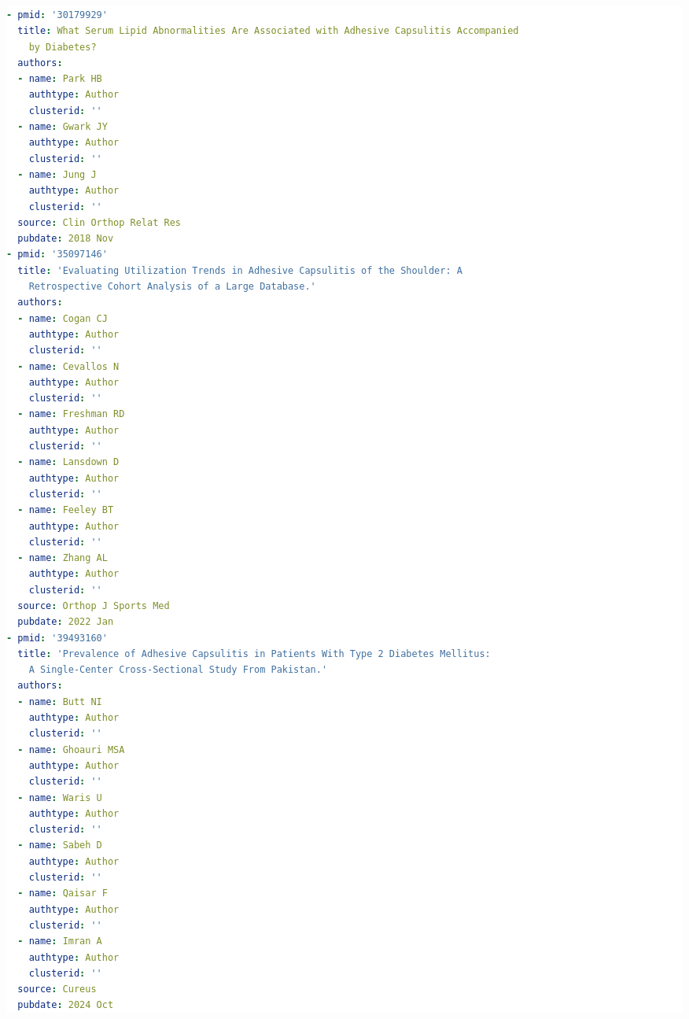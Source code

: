 ```yaml
- pmid: '30179929'
  title: What Serum Lipid Abnormalities Are Associated with Adhesive Capsulitis Accompanied
    by Diabetes?
  authors:
  - name: Park HB
    authtype: Author
    clusterid: ''
  - name: Gwark JY
    authtype: Author
    clusterid: ''
  - name: Jung J
    authtype: Author
    clusterid: ''
  source: Clin Orthop Relat Res
  pubdate: 2018 Nov
- pmid: '35097146'
  title: 'Evaluating Utilization Trends in Adhesive Capsulitis of the Shoulder: A
    Retrospective Cohort Analysis of a Large Database.'
  authors:
  - name: Cogan CJ
    authtype: Author
    clusterid: ''
  - name: Cevallos N
    authtype: Author
    clusterid: ''
  - name: Freshman RD
    authtype: Author
    clusterid: ''
  - name: Lansdown D
    authtype: Author
    clusterid: ''
  - name: Feeley BT
    authtype: Author
    clusterid: ''
  - name: Zhang AL
    authtype: Author
    clusterid: ''
  source: Orthop J Sports Med
  pubdate: 2022 Jan
- pmid: '39493160'
  title: 'Prevalence of Adhesive Capsulitis in Patients With Type 2 Diabetes Mellitus:
    A Single-Center Cross-Sectional Study From Pakistan.'
  authors:
  - name: Butt NI
    authtype: Author
    clusterid: ''
  - name: Ghoauri MSA
    authtype: Author
    clusterid: ''
  - name: Waris U
    authtype: Author
    clusterid: ''
  - name: Sabeh D
    authtype: Author
    clusterid: ''
  - name: Qaisar F
    authtype: Author
    clusterid: ''
  - name: Imran A
    authtype: Author
    clusterid: ''
  source: Cureus
  pubdate: 2024 Oct
```